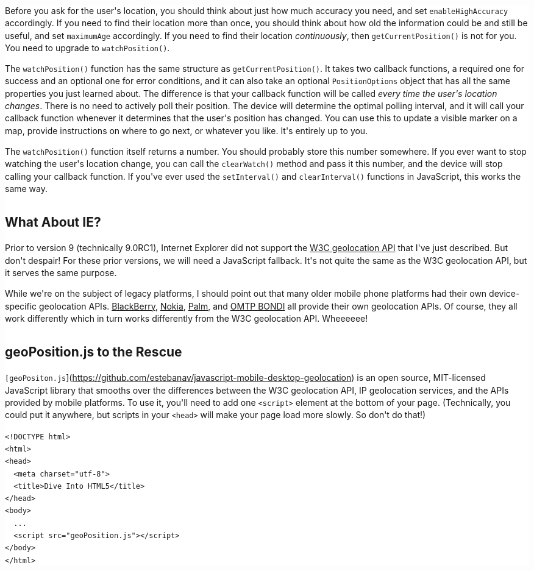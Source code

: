 Before you ask for the user's location, you should think about just how much accuracy you need, and set `enableHighAccuracy` accordingly. If you need to find their location more than once, you should think about how old the information could be and still be useful, and set `maximumAge` accordingly. If you need to find their location _continuously_, then `getCurrentPosition()` is not for you. You need to upgrade to `watchPosition()`.

The `watchPosition()` function has the same structure as `getCurrentPosition()`. It takes two callback functions, a required one for success and an optional one for error conditions, and it can also take an optional `PositionOptions` object that has all the same properties you just learned about. The difference is that your callback function will be called _every time the user's location changes_. There is no need to actively poll their position. The device will determine the optimal polling interval, and it will call your callback function whenever it determines that the user's position has changed. You can use this to update a visible marker on a map, provide instructions on where to go next, or whatever you like. It's entirely up to you.

The `watchPosition()` function itself returns a number. You should probably store this number somewhere. If you ever want to stop watching the user's location change, you can call the `clearWatch()` method and pass it this number, and the device will stop calling your callback function. If you've ever used the `setInterval()` and `clearInterval()` functions in JavaScript, this works the same way.

## What About IE?

Prior to version 9 (technically 9.0RC1), Internet Explorer did not support the [W3C geolocation API](http://diveintohtml5.info/geolocation.html) that I've just described. But don't despair! For these prior versions, we will need a JavaScript fallback. It's not quite the same as the W3C geolocation API, but it serves the same purpose.

While we're on the subject of legacy platforms, I should point out that many older mobile phone platforms had their own device-specific geolocation APIs. [BlackBerry](http://www.tonybunce.com/2008/05/08/Blackberry-Browser-Amp-GPS.aspx), [Nokia](http://www.developer.nokia.com/Resources/Library/Web/#!web-apps/symbian-web-runtime/platform-services-20-javascript-api-reference/platform-services-20-location-api/geolocation-object.html), [Palm](http://developer.palm.com/index.php?option=com_content&view=article&id=1673#GPS-getCurrentPosition), and [OMTP BONDI](http://bondi.omtp.org/1.0/apis/geolocation.html) all provide their own geolocation APIs. Of course, they all work differently which in turn works differently from the W3C geolocation API. Wheeeeee!

## geoPosition.js to the Rescue

`[geoPositon.js`](https://github.com/estebanav/javascript-mobile-desktop-geolocation) is an open source, MIT-licensed JavaScript library that smooths over the differences between the W3C geolocation API, IP geolocation services, and the APIs provided by mobile platforms. To use it, you'll need to add one `<script>` element at the bottom of your page. (Technically, you could put it anywhere, but scripts in your `<head>` will make your page load more slowly. So don't do that!)
    
    
    <!DOCTYPE html>
    <html>
    <head>
      <meta charset="utf-8">
      <title>Dive Into HTML5</title>
    </head>
    <body>
      ...
      <script src="geoPosition.js"></script>
    </body>
    </html>
    